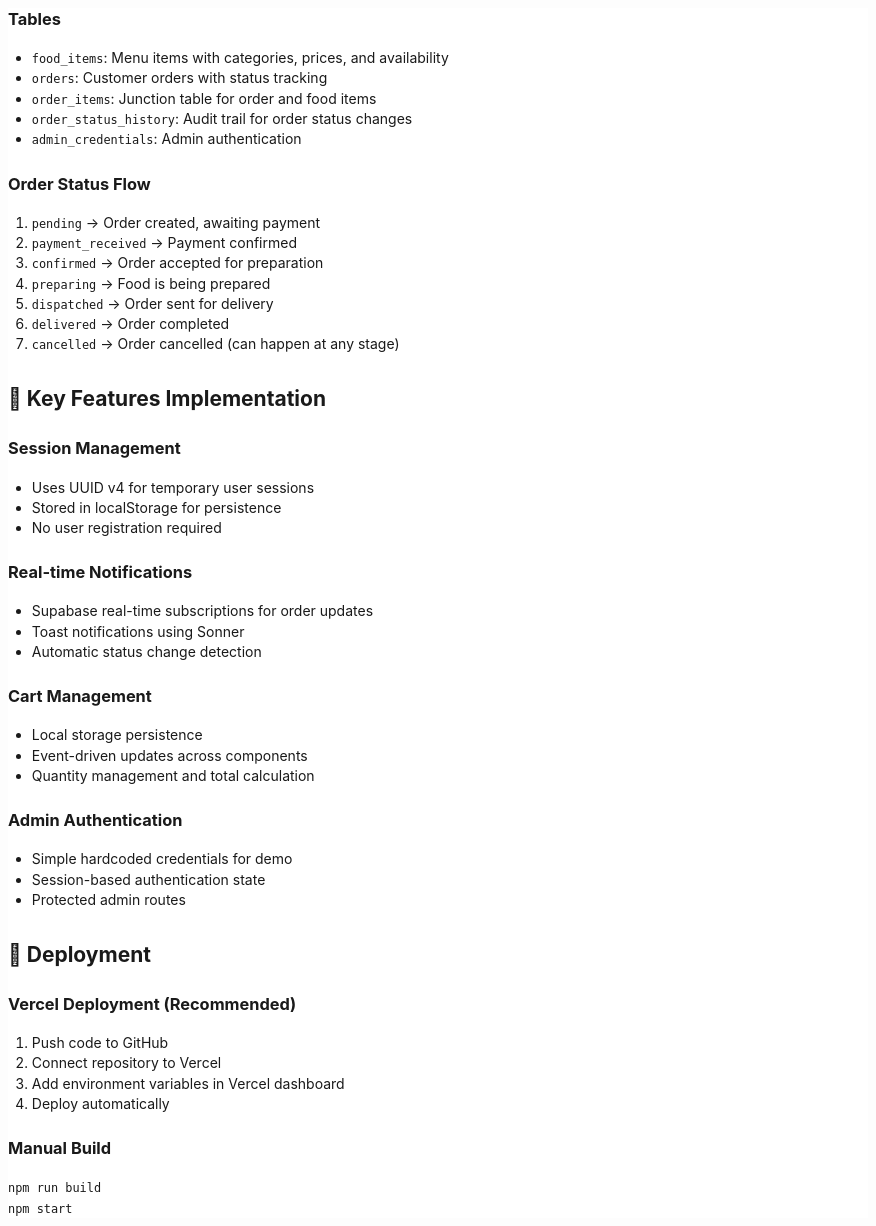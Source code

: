 ### Tables
- `food_items`: Menu items with categories, prices, and availability
- `orders`: Customer orders with status tracking
- `order_items`: Junction table for order and food items
- `order_status_history`: Audit trail for order status changes
- `admin_credentials`: Admin authentication

### Order Status Flow
1. `pending` → Order created, awaiting payment
2. `payment_received` → Payment confirmed
3. `confirmed` → Order accepted for preparation
4. `preparing` → Food is being prepared
5. `dispatched` → Order sent for delivery
6. `delivered` → Order completed
7. `cancelled` → Order cancelled (can happen at any stage)

## 🔧 Key Features Implementation

### Session Management
- Uses UUID v4 for temporary user sessions
- Stored in localStorage for persistence
- No user registration required

### Real-time Notifications
- Supabase real-time subscriptions for order updates
- Toast notifications using Sonner
- Automatic status change detection

### Cart Management
- Local storage persistence
- Event-driven updates across components
- Quantity management and total calculation

### Admin Authentication
- Simple hardcoded credentials for demo
- Session-based authentication state
- Protected admin routes

## 🚀 Deployment

### Vercel Deployment (Recommended)
1. Push code to GitHub
2. Connect repository to Vercel
3. Add environment variables in Vercel dashboard
4. Deploy automatically

### Manual Build
```bash
npm run build
npm start
```
